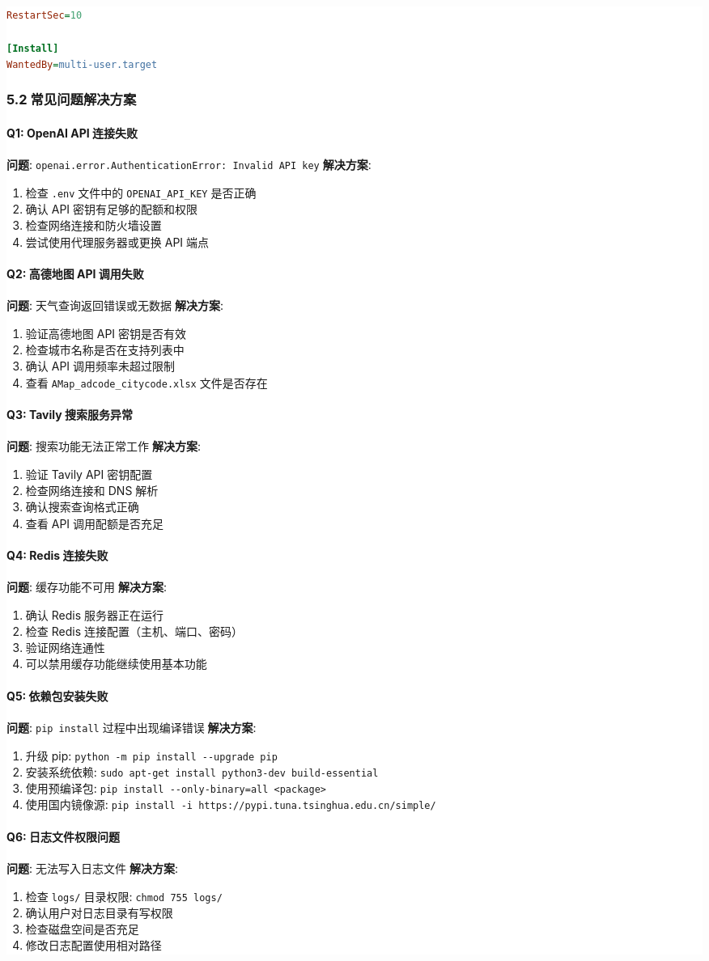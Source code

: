    ```ini
   RestartSec=10
   
   [Install]
   WantedBy=multi-user.target
   ```

### 5.2 常见问题解决方案

#### Q1: OpenAI API 连接失败
**问题**: `openai.error.AuthenticationError: Invalid API key`
**解决方案**:
1. 检查 `.env` 文件中的 `OPENAI_API_KEY` 是否正确
2. 确认 API 密钥有足够的配额和权限
3. 检查网络连接和防火墙设置
4. 尝试使用代理服务器或更换 API 端点

#### Q2: 高德地图 API 调用失败
**问题**: 天气查询返回错误或无数据
**解决方案**:
1. 验证高德地图 API 密钥是否有效
2. 检查城市名称是否在支持列表中
3. 确认 API 调用频率未超过限制
4. 查看 `AMap_adcode_citycode.xlsx` 文件是否存在

#### Q3: Tavily 搜索服务异常
**问题**: 搜索功能无法正常工作
**解决方案**:
1. 验证 Tavily API 密钥配置
2. 检查网络连接和 DNS 解析
3. 确认搜索查询格式正确
4. 查看 API 调用配额是否充足

#### Q4: Redis 连接失败
**问题**: 缓存功能不可用
**解决方案**:
1. 确认 Redis 服务器正在运行
2. 检查 Redis 连接配置（主机、端口、密码）
3. 验证网络连通性
4. 可以禁用缓存功能继续使用基本功能

#### Q5: 依赖包安装失败
**问题**: `pip install` 过程中出现编译错误
**解决方案**:
1. 升级 pip: `python -m pip install --upgrade pip`
2. 安装系统依赖: `sudo apt-get install python3-dev build-essential`
3. 使用预编译包: `pip install --only-binary=all <package>`
4. 使用国内镜像源: `pip install -i https://pypi.tuna.tsinghua.edu.cn/simple/`

#### Q6: 日志文件权限问题
**问题**: 无法写入日志文件
**解决方案**:
1. 检查 `logs/` 目录权限: `chmod 755 logs/`
2. 确认用户对日志目录有写权限
3. 检查磁盘空间是否充足
4. 修改日志配置使用相对路径
